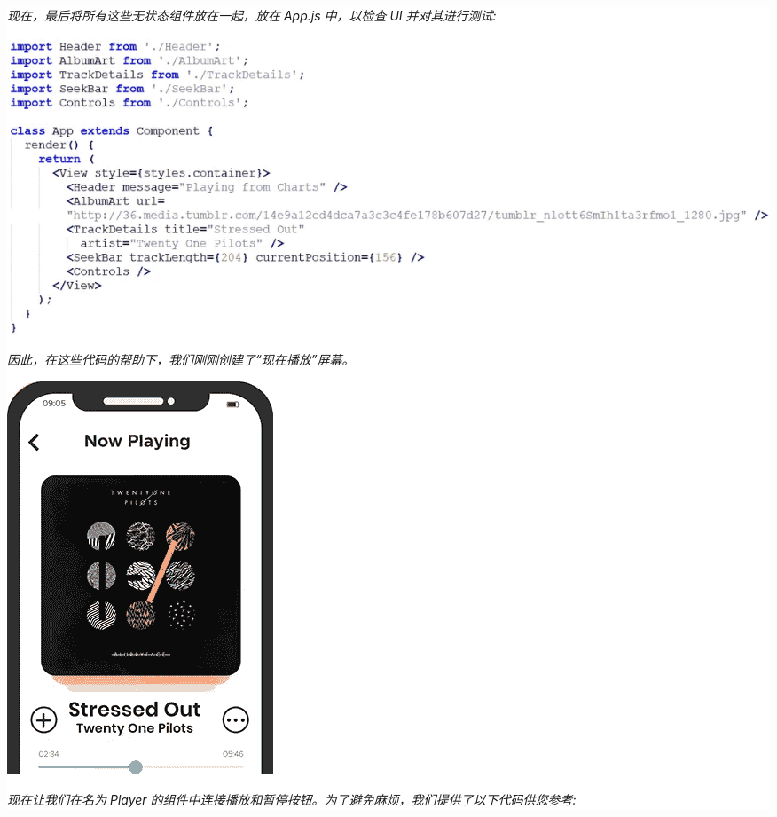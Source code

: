 *现在，最后将所有这些无状态组件放在一起，放在 *App.js* 中，以检查 UI 并对其进行测试:*

*![](img/69e946a0f85216180ea42a887153fd23.png)*

*因此，在这些代码的帮助下，我们刚刚创建了“现在播放”屏幕。*

*![](img/a5e89584fe935ee5f63177c31b43009d.png)*

*现在让我们在名为 Player 的组件中连接播放和暂停按钮。为了避免麻烦，我们提供了以下代码供您参考:*
